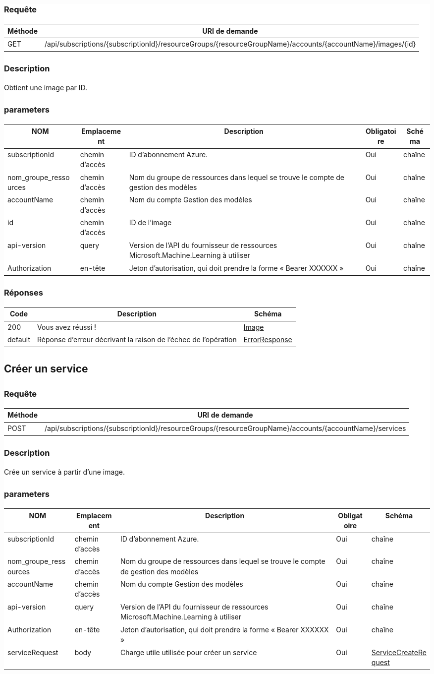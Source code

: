 ### <a name="request"></a>Requête
| Méthode | URI de demande |
|------------|------------|
| GET |  /api/subscriptions/{subscriptionId}/resourceGroups/{resourceGroupName}/accounts/{accountName}/images/{id} | 

### <a name="description"></a>Description
Obtient une image par ID.

### <a name="parameters"></a>parameters
| NOM | Emplacement | Description | Obligatoire | Schéma
|--------------------|--------------------|--------------------|--------------------|--------------------|
| subscriptionId | chemin d’accès | ID d’abonnement Azure. | Oui | chaîne |
| nom_groupe_ressources | chemin d’accès | Nom du groupe de ressources dans lequel se trouve le compte de gestion des modèles | Oui | chaîne |
| accountName | chemin d’accès | Nom du compte Gestion des modèles | Oui | chaîne |
| id | chemin d’accès | ID de l’image | Oui | chaîne |
| api-version | query | Version de l’API du fournisseur de ressources Microsoft.Machine.Learning à utiliser | Oui | chaîne |
| Authorization | en-tête | Jeton d’autorisation, qui doit prendre la forme « Bearer XXXXXX » | Oui | chaîne |

### <a name="responses"></a>Réponses
| Code | Description | Schéma |
|--------------------|--------------------|--------------------|
| 200 | Vous avez réussi ! | [Image](#image) |
| default | Réponse d’erreur décrivant la raison de l’échec de l’opération | [ErrorResponse](#errorresponse) |


## <a name="create-a-service"></a>Créer un service

### <a name="request"></a>Requête
| Méthode | URI de demande |
|------------|------------|
| POST |  /api/subscriptions/{subscriptionId}/resourceGroups/{resourceGroupName}/accounts/{accountName}/services | 

### <a name="description"></a>Description
Crée un service à partir d’une image.

### <a name="parameters"></a>parameters
| NOM | Emplacement | Description | Obligatoire | Schéma
|--------------------|--------------------|--------------------|--------------------|--------------------|
| subscriptionId | chemin d’accès | ID d’abonnement Azure. | Oui | chaîne |
| nom_groupe_ressources | chemin d’accès | Nom du groupe de ressources dans lequel se trouve le compte de gestion des modèles | Oui | chaîne |
| accountName | chemin d’accès | Nom du compte Gestion des modèles | Oui | chaîne |
| api-version | query | Version de l’API du fournisseur de ressources Microsoft.Machine.Learning à utiliser | Oui | chaîne |
| Authorization | en-tête | Jeton d’autorisation, qui doit prendre la forme « Bearer XXXXXX » | Oui | chaîne |
| serviceRequest | body | Charge utile utilisée pour créer un service | Oui | [ServiceCreateRequest](#servicecreaterequest) |
